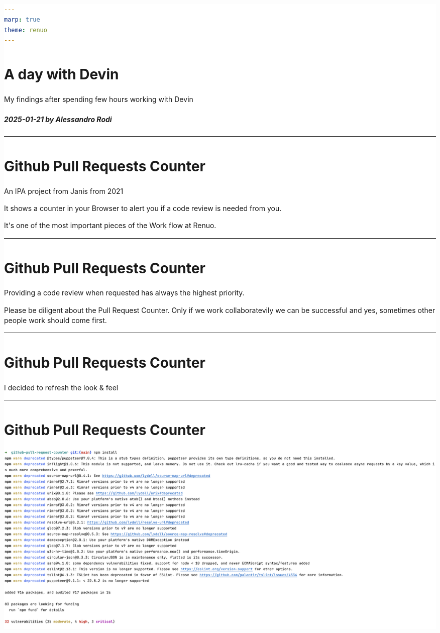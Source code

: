 ```yaml
---
marp: true
theme: renuo
---
```



# A day with Devin
My findings after spending few hours working with Devin


##### 2025-01-21 by Alessandro Rodi

---

# Github Pull Requests Counter

An IPA project from Janis from 2021

It shows a counter in your Browser to alert you if a code review is needed from you.

It's one of the most important pieces of the Work flow at Renuo.



---

# Github Pull Requests Counter

Providing a code review when requested has always the highest priority.

Please be diligent about the Pull Request Counter. Only if we work collaboratevily we can be successful and yes, sometimes other people work should come first.

---

# Github Pull Requests Counter

I decided to refresh the look & feel

---

# Github Pull Requests Counter

![drop-shadow](./images/npm-install.png)